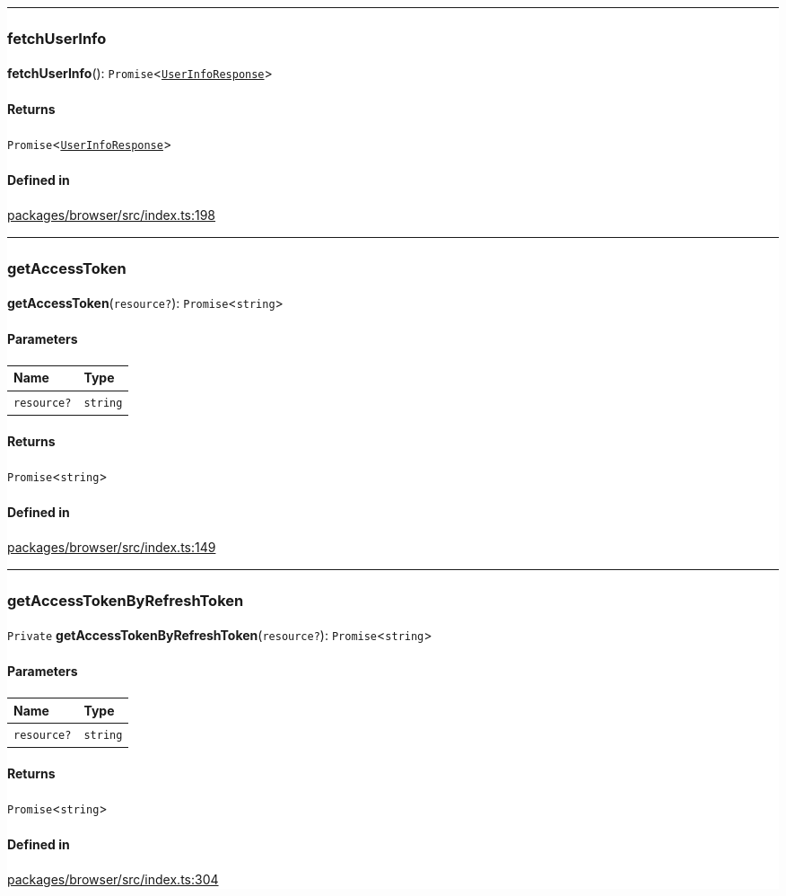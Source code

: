 ___

### fetchUserInfo

**fetchUserInfo**(): `Promise`<[`UserInfoResponse`](../types/UserInfoResponse.md)\>

#### Returns

`Promise`<[`UserInfoResponse`](../types/UserInfoResponse.md)\>

#### Defined in

[packages/browser/src/index.ts:198](https://github.com/logto-io/js/blob/5254dee/packages/browser/src/index.ts#L198)

___

### getAccessToken

**getAccessToken**(`resource?`): `Promise`<`string`\>

#### Parameters

| Name | Type |
| :------ | :------ |
| `resource?` | `string` |

#### Returns

`Promise`<`string`\>

#### Defined in

[packages/browser/src/index.ts:149](https://github.com/logto-io/js/blob/5254dee/packages/browser/src/index.ts#L149)

___

### getAccessTokenByRefreshToken

`Private` **getAccessTokenByRefreshToken**(`resource?`): `Promise`<`string`\>

#### Parameters

| Name | Type |
| :------ | :------ |
| `resource?` | `string` |

#### Returns

`Promise`<`string`\>

#### Defined in

[packages/browser/src/index.ts:304](https://github.com/logto-io/js/blob/5254dee/packages/browser/src/index.ts#L304)
